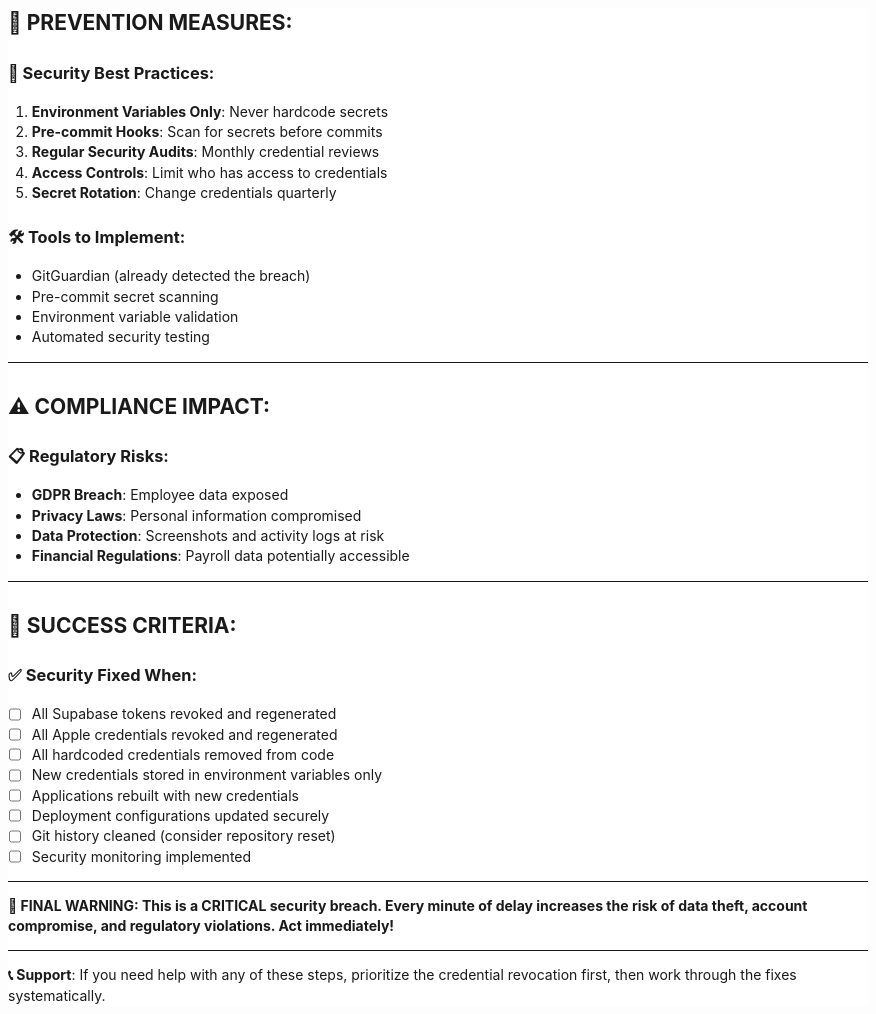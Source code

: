 ## 🚀 **PREVENTION MEASURES:**

### **🔐 Security Best Practices:**
1. **Environment Variables Only**: Never hardcode secrets
2. **Pre-commit Hooks**: Scan for secrets before commits
3. **Regular Security Audits**: Monthly credential reviews
4. **Access Controls**: Limit who has access to credentials
5. **Secret Rotation**: Change credentials quarterly

### **🛠️ Tools to Implement:**
- GitGuardian (already detected the breach)
- Pre-commit secret scanning
- Environment variable validation
- Automated security testing

---

## ⚠️ **COMPLIANCE IMPACT:**

### **📋 Regulatory Risks:**
- **GDPR Breach**: Employee data exposed
- **Privacy Laws**: Personal information compromised  
- **Data Protection**: Screenshots and activity logs at risk
- **Financial Regulations**: Payroll data potentially accessible

---

## 🎯 **SUCCESS CRITERIA:**

### **✅ Security Fixed When:**
- [ ] All Supabase tokens revoked and regenerated
- [ ] All Apple credentials revoked and regenerated  
- [ ] All hardcoded credentials removed from code
- [ ] New credentials stored in environment variables only
- [ ] Applications rebuilt with new credentials
- [ ] Deployment configurations updated securely
- [ ] Git history cleaned (consider repository reset)
- [ ] Security monitoring implemented

---

**🚨 FINAL WARNING: This is a CRITICAL security breach. Every minute of delay increases the risk of data theft, account compromise, and regulatory violations. Act immediately!**

---

**📞 Support**: If you need help with any of these steps, prioritize the credential revocation first, then work through the fixes systematically. 